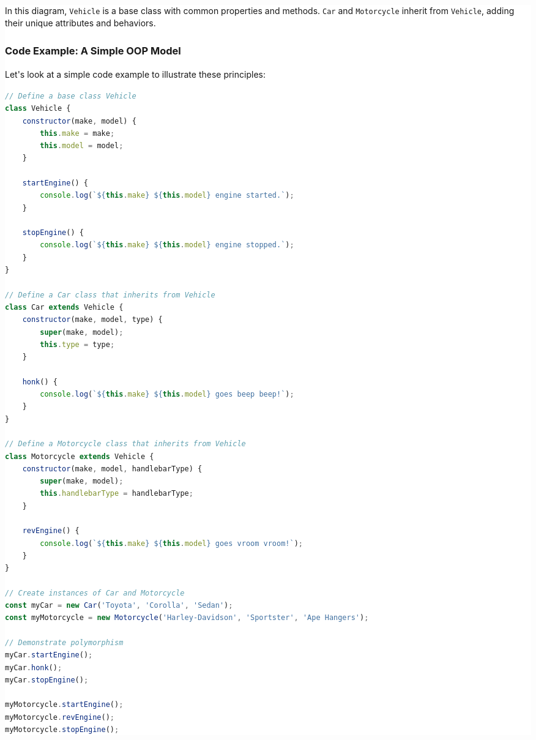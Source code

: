 In this diagram, `Vehicle` is a base class with common properties and methods. `Car` and `Motorcycle` inherit from `Vehicle`, adding their unique attributes and behaviors.

### Code Example: A Simple OOP Model

Let's look at a simple code example to illustrate these principles:

```javascript
// Define a base class Vehicle
class Vehicle {
    constructor(make, model) {
        this.make = make;
        this.model = model;
    }

    startEngine() {
        console.log(`${this.make} ${this.model} engine started.`);
    }

    stopEngine() {
        console.log(`${this.make} ${this.model} engine stopped.`);
    }
}

// Define a Car class that inherits from Vehicle
class Car extends Vehicle {
    constructor(make, model, type) {
        super(make, model);
        this.type = type;
    }

    honk() {
        console.log(`${this.make} ${this.model} goes beep beep!`);
    }
}

// Define a Motorcycle class that inherits from Vehicle
class Motorcycle extends Vehicle {
    constructor(make, model, handlebarType) {
        super(make, model);
        this.handlebarType = handlebarType;
    }

    revEngine() {
        console.log(`${this.make} ${this.model} goes vroom vroom!`);
    }
}

// Create instances of Car and Motorcycle
const myCar = new Car('Toyota', 'Corolla', 'Sedan');
const myMotorcycle = new Motorcycle('Harley-Davidson', 'Sportster', 'Ape Hangers');

// Demonstrate polymorphism
myCar.startEngine();
myCar.honk();
myCar.stopEngine();

myMotorcycle.startEngine();
myMotorcycle.revEngine();
myMotorcycle.stopEngine();
```
